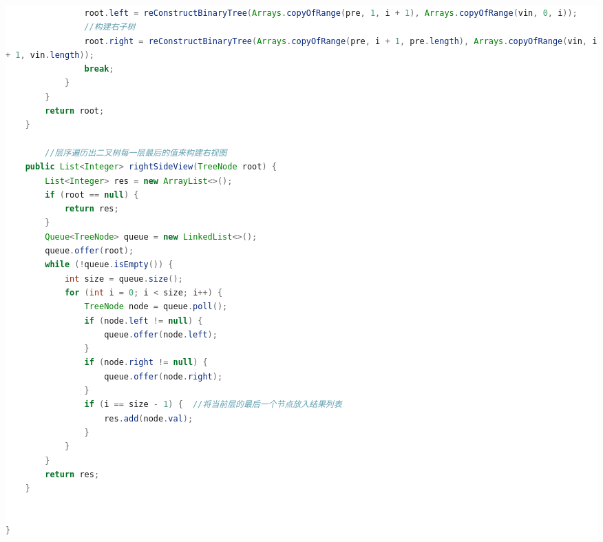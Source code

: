 ```java
                root.left = reConstructBinaryTree(Arrays.copyOfRange(pre, 1, i + 1), Arrays.copyOfRange(vin, 0, i)); 
                //构建右子树
                root.right = reConstructBinaryTree(Arrays.copyOfRange(pre, i + 1, pre.length), Arrays.copyOfRange(vin, i + 1, vin.length));
                break;
            }
        }
        return root;
    }

		//层序遍历出二叉树每一层最后的值来构建右视图
    public List<Integer> rightSideView(TreeNode root) {
        List<Integer> res = new ArrayList<>();
        if (root == null) {
            return res;
        }
        Queue<TreeNode> queue = new LinkedList<>();
        queue.offer(root);
        while (!queue.isEmpty()) {
            int size = queue.size();
            for (int i = 0; i < size; i++) {
                TreeNode node = queue.poll();
                if (node.left != null) {
                    queue.offer(node.left);
                }
                if (node.right != null) {
                    queue.offer(node.right);
                }
                if (i == size - 1) {  //将当前层的最后一个节点放入结果列表
                    res.add(node.val);
                }
            }
        }
        return res;
    }


}
```


